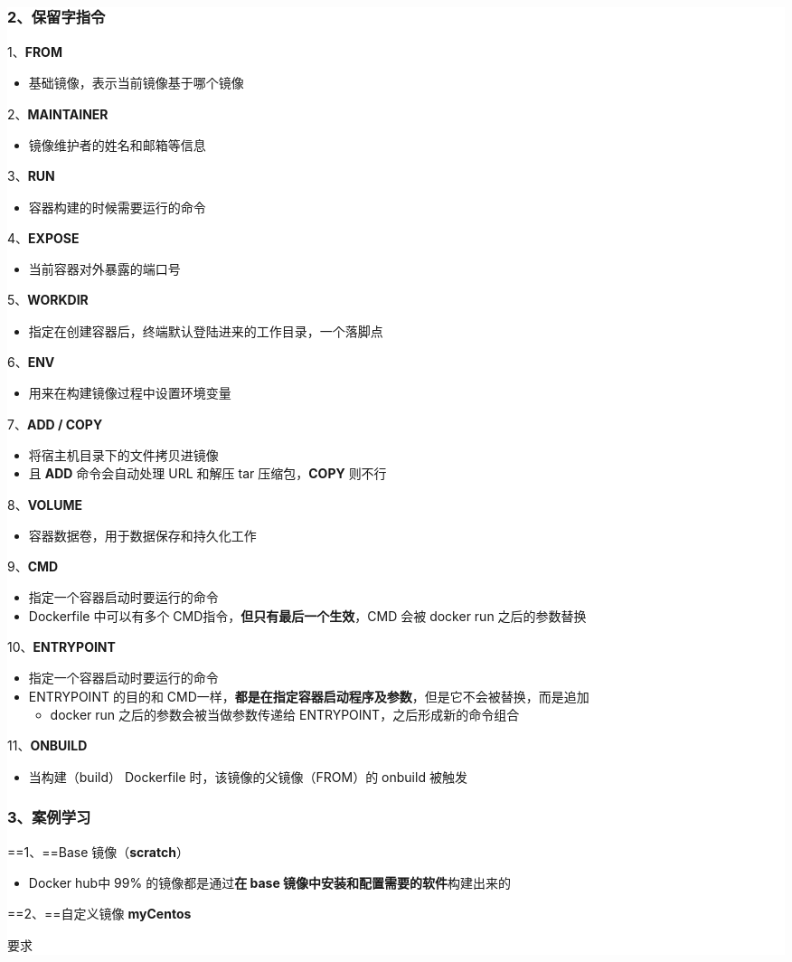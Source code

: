 

### 2、保留字指令

1、**FROM**

* 基础镜像，表示当前镜像基于哪个镜像

2、**MAINTAINER** 

* 镜像维护者的姓名和邮箱等信息

3、**RUN** 

* 容器构建的时候需要运行的命令

4、**EXPOSE** 

* 当前容器对外暴露的端口号

5、**WORKDIR** 

* 指定在创建容器后，终端默认登陆进来的工作目录，一个落脚点

6、**ENV** 

* 用来在构建镜像过程中设置环境变量

7、**ADD / COPY** 

* 将宿主机目录下的文件拷贝进镜像
* 且 **ADD** 命令会自动处理 URL 和解压 tar 压缩包，**COPY** 则不行

8、**VOLUME** 

* 容器数据卷，用于数据保存和持久化工作

9、**CMD** 

* 指定一个容器启动时要运行的命令
* Dockerfile 中可以有多个 CMD指令，**但只有最后一个生效**，CMD 会被 docker run 之后的参数替换

10、**ENTRYPOINT** 

* 指定一个容器启动时要运行的命令
* ENTRYPOINT 的目的和 CMD一样，**都是在指定容器启动程序及参数**，但是它不会被替换，而是追加
    * docker run 之后的参数会被当做参数传递给 ENTRYPOINT，之后形成新的命令组合

11、**ONBUILD** 

* 当构建（build） Dockerfile 时，该镜像的父镜像（FROM）的 onbuild 被触发



### 3、案例学习

==1、==Base 镜像（**scratch**）

* Docker hub中 99% 的镜像都是通过**在 base 镜像中安装和配置需要的软件**构建出来的

==2、==自定义镜像 **myCentos**

要求

